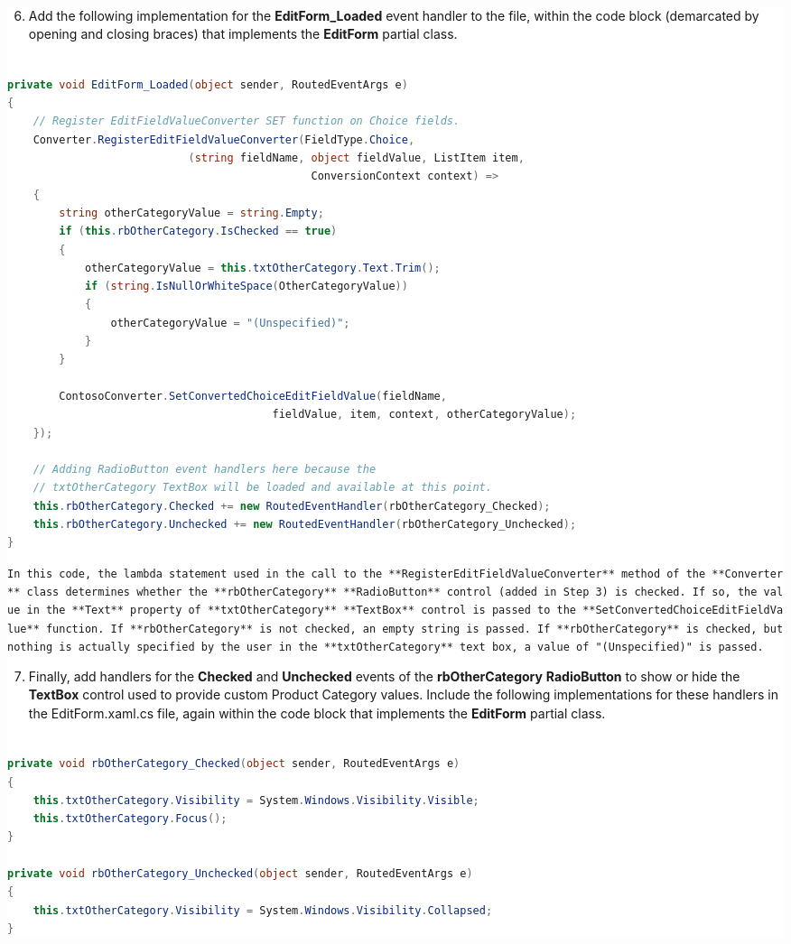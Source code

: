 6. Add the following implementation for the **EditForm_Loaded** event handler to the file, within the code block (demarcated by opening and closing braces) that implements the **EditForm** partial class.
    
```cs
  
private void EditForm_Loaded(object sender, RoutedEventArgs e)
{
    // Register EditFieldValueConverter SET function on Choice fields.
    Converter.RegisterEditFieldValueConverter(FieldType.Choice, 
                            (string fieldName, object fieldValue, ListItem item, 
                                               ConversionContext context) =>
    {
        string otherCategoryValue = string.Empty;
        if (this.rbOtherCategory.IsChecked == true)
        {                    
            otherCategoryValue = this.txtOtherCategory.Text.Trim();
            if (string.IsNullOrWhiteSpace(OtherCategoryValue))
            {
                otherCategoryValue = "(Unspecified)";
            }
        }

        ContosoConverter.SetConvertedChoiceEditFieldValue(fieldName, 
                                         fieldValue, item, context, otherCategoryValue);
    });

    // Adding RadioButton event handlers here because the
    // txtOtherCategory TextBox will be loaded and available at this point.
    this.rbOtherCategory.Checked += new RoutedEventHandler(rbOtherCategory_Checked);
    this.rbOtherCategory.Unchecked += new RoutedEventHandler(rbOtherCategory_Unchecked);
}
```


    In this code, the lambda statement used in the call to the **RegisterEditFieldValueConverter** method of the **Converter** class determines whether the **rbOtherCategory** **RadioButton** control (added in Step 3) is checked. If so, the value in the **Text** property of **txtOtherCategory** **TextBox** control is passed to the **SetConvertedChoiceEditFieldValue** function. If **rbOtherCategory** is not checked, an empty string is passed. If **rbOtherCategory** is checked, but nothing is actually specified by the user in the **txtOtherCategory** text box, a value of "(Unspecified)" is passed.
    
  
7. Finally, add handlers for the **Checked** and **Unchecked** events of the **rbOtherCategory** **RadioButton** to show or hide the **TextBox** control used to provide custom Product Category values. Include the following implementations for these handlers in the EditForm.xaml.cs file, again within the code block that implements the **EditForm** partial class.
    
```cs
  
private void rbOtherCategory_Checked(object sender, RoutedEventArgs e)
{
    this.txtOtherCategory.Visibility = System.Windows.Visibility.Visible;
    this.txtOtherCategory.Focus();
}

private void rbOtherCategory_Unchecked(object sender, RoutedEventArgs e)
{
    this.txtOtherCategory.Visibility = System.Windows.Visibility.Collapsed;
}
```
